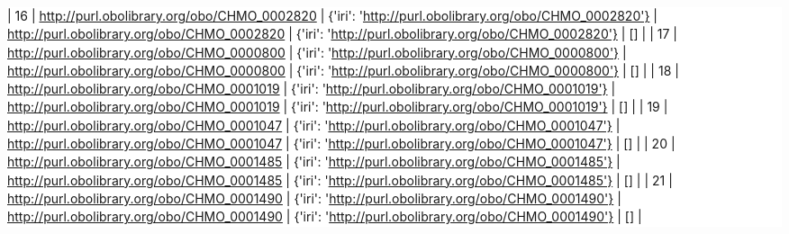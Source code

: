 | 16 | http://purl.obolibrary.org/obo/CHMO_0002820                        | {'iri': 'http://purl.obolibrary.org/obo/CHMO_0002820'}                                                                         | http://purl.obolibrary.org/obo/CHMO_0002820 | {'iri': 'http://purl.obolibrary.org/obo/CHMO_0002820'}                                           | []                                                                                                                                                                                                                                                                                                                                                                                                                                                                                                                                                                            |
| 17 | http://purl.obolibrary.org/obo/CHMO_0000800                        | {'iri': 'http://purl.obolibrary.org/obo/CHMO_0000800'}                                                                         | http://purl.obolibrary.org/obo/CHMO_0000800 | {'iri': 'http://purl.obolibrary.org/obo/CHMO_0000800'}                                           | []                                                                                                                                                                                                                                                                                                                                                                                                                                                                                                                                                                            |
| 18 | http://purl.obolibrary.org/obo/CHMO_0001019                        | {'iri': 'http://purl.obolibrary.org/obo/CHMO_0001019'}                                                                         | http://purl.obolibrary.org/obo/CHMO_0001019 | {'iri': 'http://purl.obolibrary.org/obo/CHMO_0001019'}                                           | []                                                                                                                                                                                                                                                                                                                                                                                                                                                                                                                                                                            |
| 19 | http://purl.obolibrary.org/obo/CHMO_0001047                        | {'iri': 'http://purl.obolibrary.org/obo/CHMO_0001047'}                                                                         | http://purl.obolibrary.org/obo/CHMO_0001047 | {'iri': 'http://purl.obolibrary.org/obo/CHMO_0001047'}                                           | []                                                                                                                                                                                                                                                                                                                                                                                                                                                                                                                                                                            |
| 20 | http://purl.obolibrary.org/obo/CHMO_0001485                        | {'iri': 'http://purl.obolibrary.org/obo/CHMO_0001485'}                                                                         | http://purl.obolibrary.org/obo/CHMO_0001485 | {'iri': 'http://purl.obolibrary.org/obo/CHMO_0001485'}                                           | []                                                                                                                                                                                                                                                                                                                                                                                                                                                                                                                                                                            |
| 21 | http://purl.obolibrary.org/obo/CHMO_0001490                        | {'iri': 'http://purl.obolibrary.org/obo/CHMO_0001490'}                                                                         | http://purl.obolibrary.org/obo/CHMO_0001490 | {'iri': 'http://purl.obolibrary.org/obo/CHMO_0001490'}                                           | []                                                                                                                                                                                                                                                                                                                                                                                                                                                                                                                                                                            |